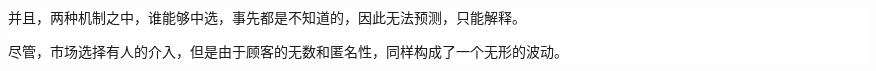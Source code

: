 <p data-pid="Dtykxwxo">并且，两种机制之中，谁能够中选，事先都是不知道的，因此无法预测，只能解释。</p><p data-pid="WBe9IWN2">尽管，市场选择有人的介入，但是由于顾客的无数和匿名性，同样构成了一个无形的波动。</p><p></p>